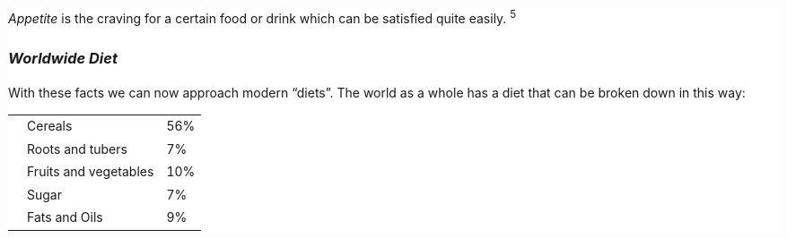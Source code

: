 <i>
Appetite
</i>
is the craving for a certain food or drink which can be satisfied quite easily.
<sup>
5
</sup>
</p>
<h3>
<i>
Worldwide Diet
</i>
</h3>
With these facts we can now approach modern “diets”. The world as a whole has a diet that can be broken down in this way:
<table border="0">
<tr>
<td>
</td>
<td>
Cereals
</td>
<td>
56%
</td>
</tr>
<tr>
<td>
</td>
<td>
Roots and tubers
</td>
<td>
7%
</td>
</tr>
<tr>
<td>
</td>
<td>
Fruits and vegetables
</td>
<td>
10%
</td>
</tr>
<tr>
<td>
</td>
<td>
Sugar
</td>
<td>
7%
</td>
</tr>
<tr>
<td>
</td>
<td>
Fats and Oils
</td>
<td>
9%
